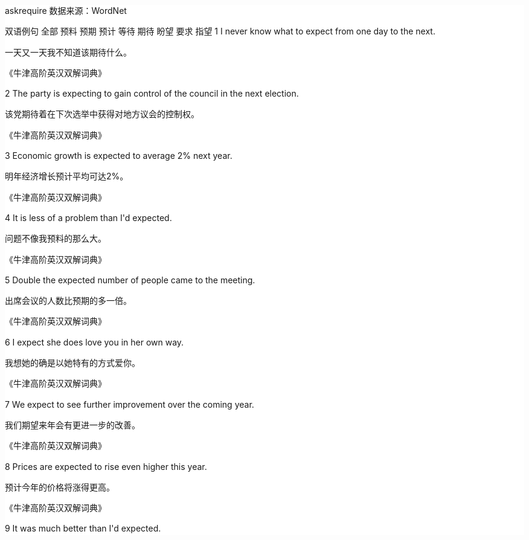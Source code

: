 askrequire
数据来源：WordNet

双语例句
全部 预料 预期 预计 等待 期待 盼望 要求 指望
1
I never know what to expect from one day to the next. 

一天又一天我不知道该期待什么。

《牛津高阶英汉双解词典》

2
The party is expecting to gain control of the council in the next election. 

该党期待着在下次选举中获得对地方议会的控制权。

《牛津高阶英汉双解词典》

3
Economic growth is expected to average 2% next year. 

明年经济增长预计平均可达2%。

《牛津高阶英汉双解词典》

4
It is less of a problem than I'd expected. 

问题不像我预料的那么大。

《牛津高阶英汉双解词典》

5
Double the expected number of people came to the meeting. 

出席会议的人数比预期的多一倍。

《牛津高阶英汉双解词典》

6
I expect she does love you in her own way. 

我想她的确是以她特有的方式爱你。

《牛津高阶英汉双解词典》

7
We expect to see further improvement over the coming year. 

我们期望来年会有更进一步的改善。

《牛津高阶英汉双解词典》

8
Prices are expected to rise even higher this year. 

预计今年的价格将涨得更高。

《牛津高阶英汉双解词典》

9
It was much better than I'd expected. 
